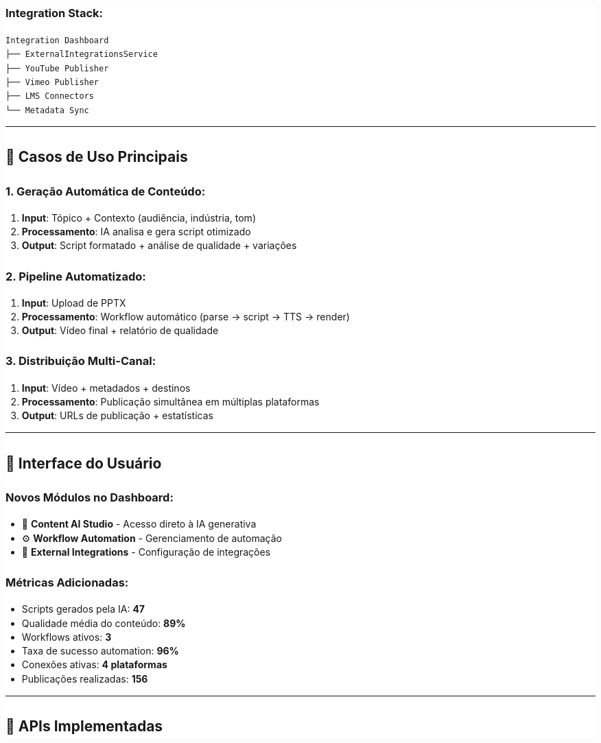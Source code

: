 ### **Integration Stack:**
```
Integration Dashboard
├── ExternalIntegrationsService
├── YouTube Publisher
├── Vimeo Publisher
├── LMS Connectors
└── Metadata Sync
```

---

## 🎯 Casos de Uso Principais

### **1. Geração Automática de Conteúdo:**
1. **Input**: Tópico + Contexto (audiência, indústria, tom)
2. **Processamento**: IA analisa e gera script otimizado
3. **Output**: Script formatado + análise de qualidade + variações

### **2. Pipeline Automatizado:**
1. **Input**: Upload de PPTX
2. **Processamento**: Workflow automático (parse → script → TTS → render)
3. **Output**: Vídeo final + relatório de qualidade

### **3. Distribuição Multi-Canal:**
1. **Input**: Vídeo + metadados + destinos
2. **Processamento**: Publicação simultânea em múltiplas plataformas
3. **Output**: URLs de publicação + estatísticas

---

## 📱 Interface do Usuário

### **Novos Módulos no Dashboard:**
- 🤖 **Content AI Studio** - Acesso direto à IA generativa
- ⚙️ **Workflow Automation** - Gerenciamento de automação
- 🔗 **External Integrations** - Configuração de integrações

### **Métricas Adicionadas:**
- Scripts gerados pela IA: **47**
- Qualidade média do conteúdo: **89%**
- Workflows ativos: **3**
- Taxa de sucesso automation: **96%**
- Conexões ativas: **4 plataformas**
- Publicações realizadas: **156**

---

## 🔧 APIs Implementadas
